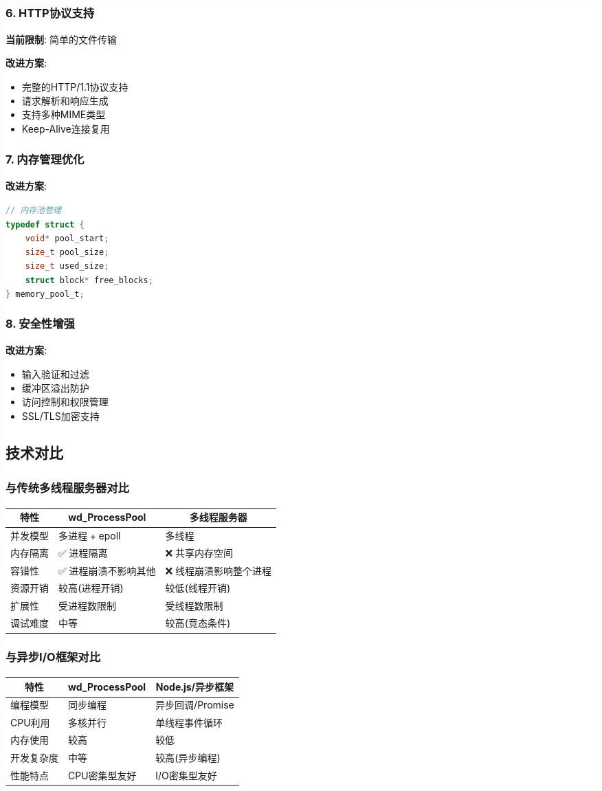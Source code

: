 ### 6. HTTP协议支持

**当前限制**: 简单的文件传输

**改进方案**:
- 完整的HTTP/1.1协议支持
- 请求解析和响应生成
- 支持多种MIME类型
- Keep-Alive连接复用

### 7. 内存管理优化

**改进方案**:
```c
// 内存池管理
typedef struct {
    void* pool_start;
    size_t pool_size;
    size_t used_size;
    struct block* free_blocks;
} memory_pool_t;
```

### 8. 安全性增强

**改进方案**:
- 输入验证和过滤
- 缓冲区溢出防护
- 访问控制和权限管理
- SSL/TLS加密支持

## 技术对比

### 与传统多线程服务器对比

| 特性 | wd_ProcessPool | 多线程服务器 |
|------|----------------|-------------|
| 并发模型 | 多进程 + epoll | 多线程 |
| 内存隔离 | ✅ 进程隔离 | ❌ 共享内存空间 |
| 容错性 | ✅ 进程崩溃不影响其他 | ❌ 线程崩溃影响整个进程 |
| 资源开销 | 较高(进程开销) | 较低(线程开销) |
| 扩展性 | 受进程数限制 | 受线程数限制 |
| 调试难度 | 中等 | 较高(竞态条件) |

### 与异步I/O框架对比

| 特性 | wd_ProcessPool | Node.js/异步框架 |
|------|----------------|------------------|
| 编程模型 | 同步编程 | 异步回调/Promise |
| CPU利用 | 多核并行 | 单线程事件循环 |
| 内存使用 | 较高 | 较低 |
| 开发复杂度 | 中等 | 较高(异步编程) |
| 性能特点 | CPU密集型友好 | I/O密集型友好 |
